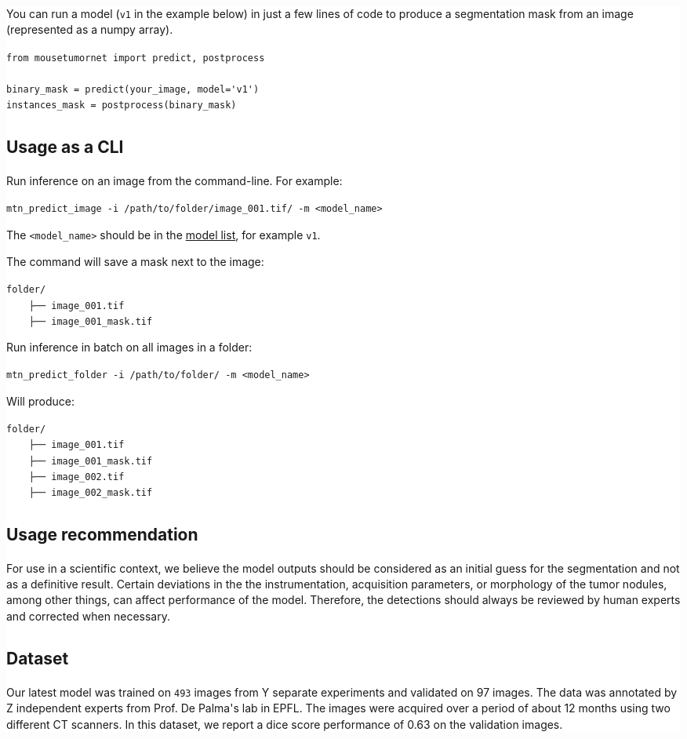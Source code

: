 You can run a model (`v1` in the example below) in just a few lines of code to produce a segmentation mask from an image (represented as a numpy array).

```
from mousetumornet import predict, postprocess

binary_mask = predict(your_image, model='v1')
instances_mask = postprocess(binary_mask)
```

## Usage as a CLI

Run inference on an image from the command-line. For example:

```
mtn_predict_image -i /path/to/folder/image_001.tif/ -m <model_name>
```

The `<model_name>` should be in the [model list](#models), for example `v1`.

The command will save a mask next to the image:
```
folder/
    ├── image_001.tif
    ├── image_001_mask.tif
```

Run inference in batch on all images in a folder:

```
mtn_predict_folder -i /path/to/folder/ -m <model_name>
```
Will produce:
```
folder/
    ├── image_001.tif
    ├── image_001_mask.tif
    ├── image_002.tif
    ├── image_002_mask.tif
```

## Usage recommendation

For use in a scientific context, we believe the model outputs should be considered as an initial guess for the segmentation and not as a definitive result. Certain deviations in the the instrumentation, acquisition parameters, or morphology of the tumor nodules, among other things, can affect performance of the model. Therefore, the detections should always be reviewed by human experts and corrected when necessary.

## Dataset

Our latest model was trained on `493` images from Y separate experiments and validated on 97 images. The data was annotated by Z independent experts from Prof. De Palma's lab in EPFL. The images were acquired over a period of about 12 months using two different CT scanners. In this dataset, we report a dice score performance of 0.63 on the validation images.
